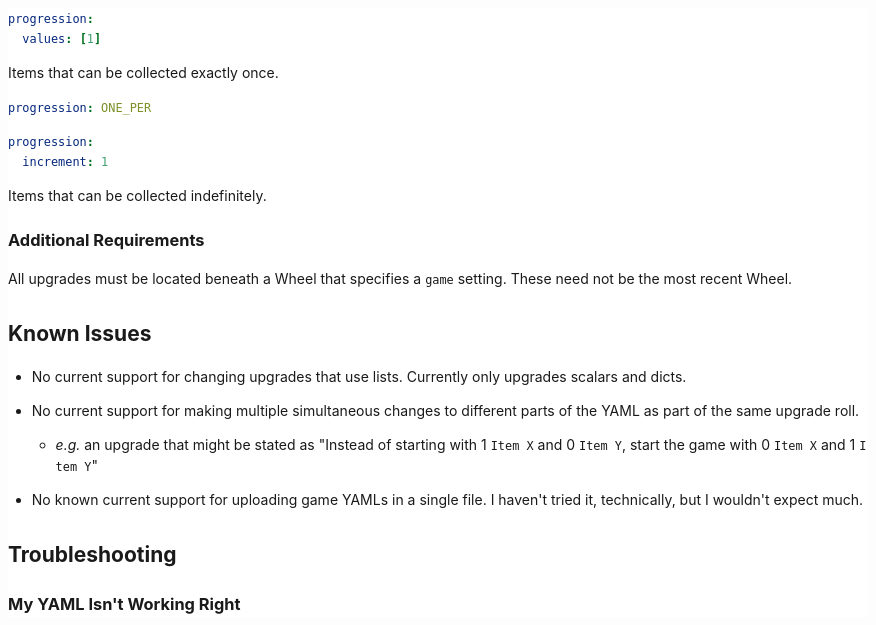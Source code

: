 </td>
<td>

```yaml
progression:
  values: [1]
```

</td>
<td>Items that can be collected exactly once.</td>
</tr>

<tr>
<td>

```yaml
progression: ONE_PER
```

</td>
<td>

```yaml
progression:
  increment: 1
```

</td>
<td>
Items that can be collected indefinitely.
</td>
</tr>
</table>

### Additional Requirements

All upgrades must be located beneath a Wheel that specifies a `game` setting.
These need not be the most recent Wheel.

## Known Issues

- No current support for changing upgrades that use lists. Currently only
  upgrades scalars and dicts.

- No current support for making multiple simultaneous changes to different
  parts of the YAML as part of the same upgrade roll.
  - _e.g._ an upgrade that might be stated as "Instead of starting with 1
  `Item X` and 0 `Item Y`, start the game with 0 `Item X` and 1 `Item Y`"

- No known current support for uploading game YAMLs in a single file. I haven't
  tried it, technically, but I wouldn't expect much.

## Troubleshooting

### My YAML Isn't Working Right
